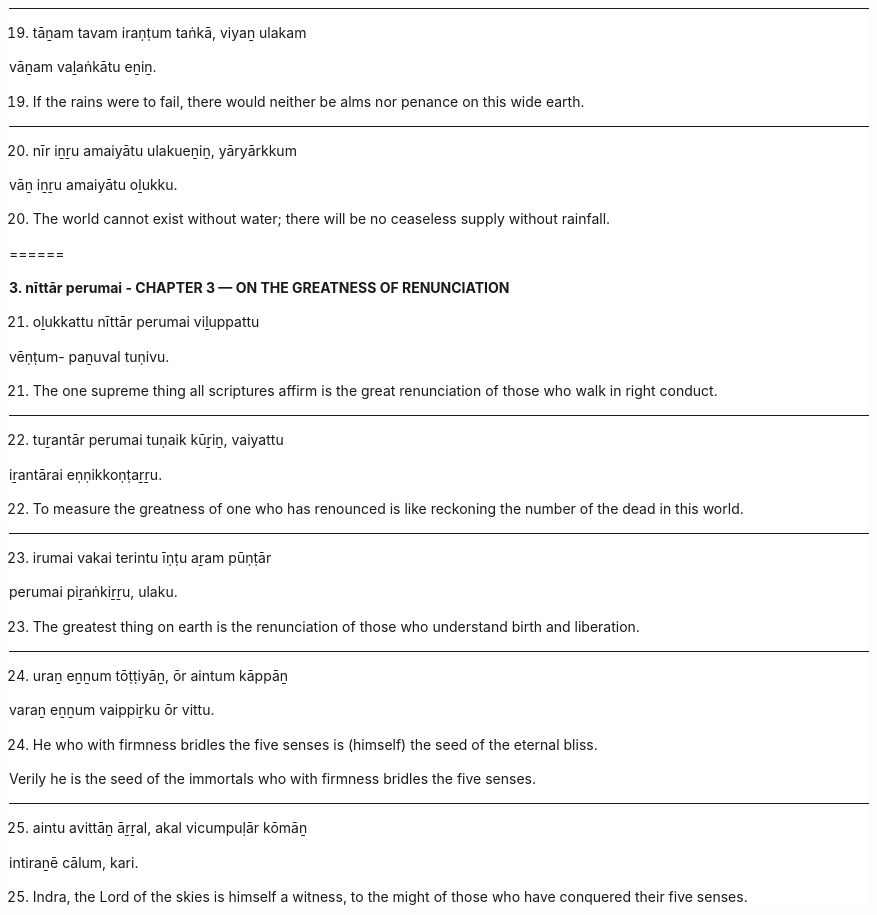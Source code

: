 ----  

19. tāṉam tavam iraṇṭum taṅkā, viyaṉ ulakam  

vāṉam vaḻaṅkātu eṉiṉ.  

19. If the rains were to fail, there would neither be alms nor penance on this wide earth.  

----  

20. nīr iṉṟu amaiyātu ulakueṉiṉ, yāryārkkum  

vāṉ iṉṟu amaiyātu oḻukku.  

20. The world cannot exist without water; there will be no ceaseless supply without rainfall.  

======  

**3. nīttār perumai - CHAPTER 3 — ON THE GREATNESS OF RENUNCIATION**  

21. oḻukkattu nīttār perumai viḻuppattu  

vēṇṭum- paṉuval tuṇivu.  

21. The one supreme thing all scriptures affirm is the great renunciation of those who walk in right conduct.  

----  

22. tuṟantār perumai tuṇaik kūṟiṉ, vaiyattu  

iṟantārai eṇṇikkoṇṭaṟṟu.  

22. To measure the greatness of one who has renounced is like reckoning the number of the dead in this world.  

----  

23. irumai vakai terintu īṇṭu aṟam pūṇṭār  

perumai piṟaṅkiṟṟu, ulaku.  

23. The greatest thing on earth is the renunciation of those who understand birth and liberation.  

----  

24. uraṉ eṉṉum tōṭṭiyāṉ, ōr aintum kāppāṉ  

varaṉ eṉṉum vaippiṟku ōr vittu.  

24. He who with firmness bridles the five senses is (himself) the seed of the eternal bliss.  

Verily he is the seed of the immortals who with firmness bridles the five senses.  

----  

25. aintu avittāṉ āṟṟal, akal vicumpuḷār kōmāṉ  

intiraṉē cālum, kari.  

25. Indra, the Lord of the skies is himself a witness, to the might of those who have conquered their five senses.  
